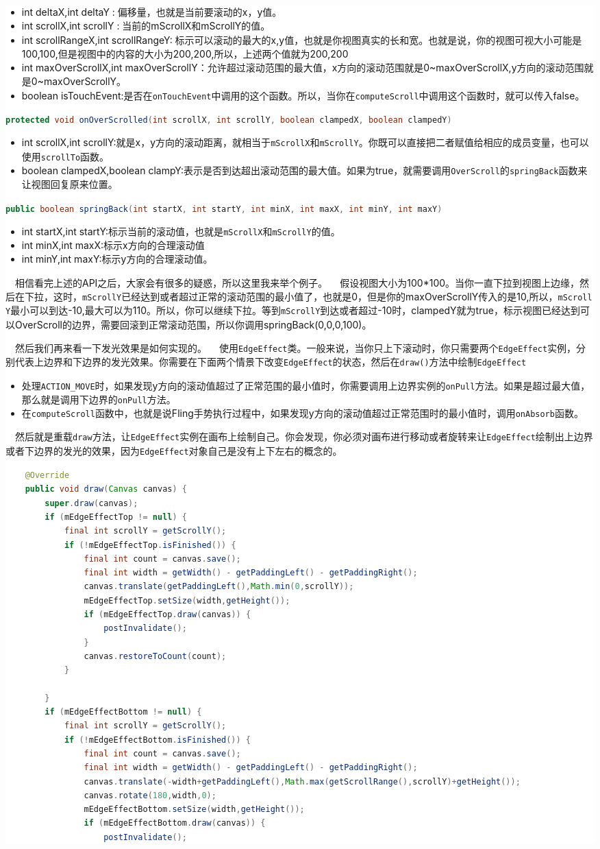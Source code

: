 - int deltaX,int deltaY : 偏移量，也就是当前要滚动的x，y值。
- int scrollX,int scrollY : 当前的mScrollX和mScrollY的值。
- int scrollRangeX,int scrollRangeY: 标示可以滚动的最大的x,y值，也就是你视图真实的长和宽。也就是说，你的视图可视大小可能是100,100,但是视图中的内容的大小为200,200,所以，上述两个值就为200,200
- int maxOverScrollX,int maxOverScrollY：允许超过滚动范围的最大值，x方向的滚动范围就是0~maxOverScrollX,y方向的滚动范围就是0~maxOverScrollY。
- boolean isTouchEvent:是否在`onTouchEvent`中调用的这个函数。所以，当你在`computeScroll`中调用这个函数时，就可以传入false。

``` java
protected void onOverScrolled(int scrollX, int scrollY, boolean clampedX, boolean clampedY)
```
- int scrollX,int scrollY:就是x，y方向的滚动距离，就相当于`mScrollX`和`mScrollY`。你既可以直接把二者赋值给相应的成员变量，也可以使用`scrollTo`函数。
- boolean clampedX,boolean clampY:表示是否到达超出滚动范围的最大值。如果为true，就需要调用`OverScroll`的`springBack`函数来让视图回复原来位置。

``` java
public boolean springBack(int startX, int startY, int minX, int maxX, int minY, int maxY)
```

- int startX,int startY:标示当前的滚动值，也就是`mScrollX`和`mScrollY`的值。
- int minX,int maxX:标示x方向的合理滚动值
- int minY,int maxY:标示y方向的合理滚动值。

&emsp;相信看完上述的API之后，大家会有很多的疑惑，所以这里我来举个例子。
&emsp;假设视图大小为100*100。当你一直下拉到视图上边缘，然后在下拉，这时，`mScrollY`已经达到或者超过正常的滚动范围的最小值了，也就是0，但是你的maxOverScrollY传入的是10,所以，`mScrollY`最小可以到达-10,最大可以为110。所以，你可以继续下拉。等到`mScrollY`到达或者超过-10时，clampedY就为true，标示视图已经达到可以OverScroll的边界，需要回滚到正常滚动范围，所以你调用springBack(0,0,0,100)。

&emsp;然后我们再来看一下发光效果是如何实现的。
&emsp;使用`EdgeEffect`类。一般来说，当你只上下滚动时，你只需要两个`EdgeEffect`实例，分别代表上边界和下边界的发光效果。你需要在下面两个情景下改变`EdgeEffect`的状态，然后在`draw()`方法中绘制`EdgeEffect`

- 处理`ACTION_MOVE`时，如果发现y方向的滚动值超过了正常范围的最小值时，你需要调用上边界实例的`onPull`方法。如果是超过最大值，那么就是调用下边界的`onPull`方法。
- 在`computeScroll`函数中，也就是说Fling手势执行过程中，如果发现y方向的滚动值超过正常范围时的最小值时，调用`onAbsorb`函数。

&emsp;然后就是重载`draw`方法，让`EdgeEffect`实例在画布上绘制自己。你会发现，你必须对画布进行移动或者旋转来让`EdgeEffect`绘制出上边界或者下边界的发光的效果，因为`EdgeEffect`对象自己是没有上下左右的概念的。


``` java
    @Override
    public void draw(Canvas canvas) {
        super.draw(canvas);
        if (mEdgeEffectTop != null) {
            final int scrollY = getScrollY();
            if (!mEdgeEffectTop.isFinished()) {
                final int count = canvas.save();
                final int width = getWidth() - getPaddingLeft() - getPaddingRight();
                canvas.translate(getPaddingLeft(),Math.min(0,scrollY));
                mEdgeEffectTop.setSize(width,getHeight());
                if (mEdgeEffectTop.draw(canvas)) {
                    postInvalidate();
                }
                canvas.restoreToCount(count);
            }

        }
        if (mEdgeEffectBottom != null) {
            final int scrollY = getScrollY();
            if (!mEdgeEffectBottom.isFinished()) {
                final int count = canvas.save();
                final int width = getWidth() - getPaddingLeft() - getPaddingRight();
                canvas.translate(-width+getPaddingLeft(),Math.max(getScrollRange(),scrollY)+getHeight());
                canvas.rotate(180,width,0);
                mEdgeEffectBottom.setSize(width,getHeight());
                if (mEdgeEffectBottom.draw(canvas)) {
                    postInvalidate();
```